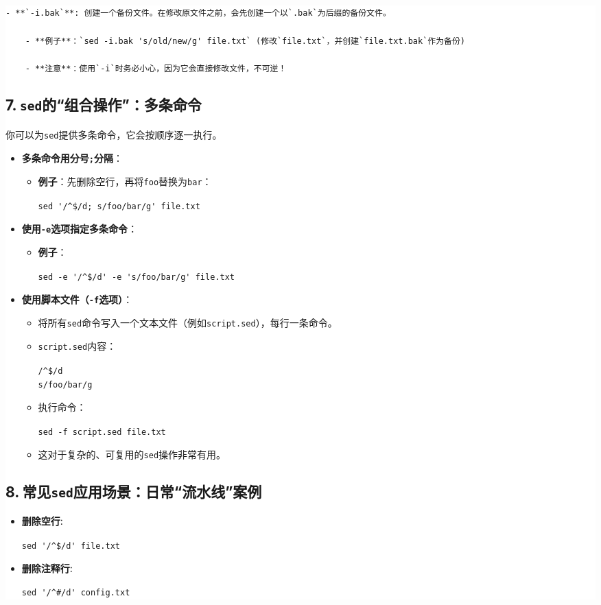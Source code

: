     - **`-i.bak`**: 创建一个备份文件。在修改原文件之前，会先创建一个以`.bak`为后缀的备份文件。
        
        - **例子**：`sed -i.bak 's/old/new/g' file.txt` (修改`file.txt`，并创建`file.txt.bak`作为备份)
            
        - **注意**：使用`-i`时务必小心，因为它会直接修改文件，不可逆！
            

## 7. `sed`的“组合操作”：多条命令

你可以为`sed`提供多条命令，它会按顺序逐一执行。

- **多条命令用分号`;`分隔**：
    
    - **例子**：先删除空行，再将`foo`替换为`bar`：
        
        ```
        sed '/^$/d; s/foo/bar/g' file.txt
        ```
        
- **使用`-e`选项指定多条命令**：
    
    - **例子**：
        
        ```
        sed -e '/^$/d' -e 's/foo/bar/g' file.txt
        ```
        
- **使用脚本文件（`-f`选项）**：
    
    - 将所有`sed`命令写入一个文本文件（例如`script.sed`），每行一条命令。
        
    - `script.sed`内容：
        
        ```
        /^$/d
        s/foo/bar/g
        ```
        
    - 执行命令：
        
        ```
        sed -f script.sed file.txt
        ```
        
    - 这对于复杂的、可复用的`sed`操作非常有用。
        

## 8. 常见`sed`应用场景：日常“流水线”案例

- **删除空行**:
    
    ```
    sed '/^$/d' file.txt
    ```
    
- **删除注释行**:
    
    ```
    sed '/^#/d' config.txt
    ```
    